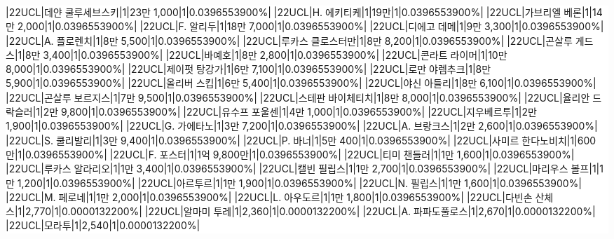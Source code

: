|22UCL|데얀 쿨루세브스키|1|23만 1,000|1|0.0396553900%|
|22UCL|H. 에키티케|1|19만|1|0.0396553900%|
|22UCL|가브리엘 베론|1|14만 2,000|1|0.0396553900%|
|22UCL|F. 알리두|1|18만 7,000|1|0.0396553900%|
|22UCL|디에고 데메|1|9만 3,300|1|0.0396553900%|
|22UCL|A. 플로렌치|1|8만 5,500|1|0.0396553900%|
|22UCL|루카스 클로스터만|1|8만 8,200|1|0.0396553900%|
|22UCL|곤살루 게드스|1|8만 3,400|1|0.0396553900%|
|22UCL|바예호|1|8만 2,800|1|0.0396553900%|
|22UCL|콘라트 라이머|1|10만 8,000|1|0.0396553900%|
|22UCL|제이펏 탕강가|1|6만 7,100|1|0.0396553900%|
|22UCL|로만 야렘추크|1|8만 5,900|1|0.0396553900%|
|22UCL|올리버 스킵|1|6만 5,400|1|0.0396553900%|
|22UCL|야신 아들리|1|8만 6,100|1|0.0396553900%|
|22UCL|곤살루 보르지스|1|7만 9,500|1|0.0396553900%|
|22UCL|스테판 바이체티치|1|8만 8,000|1|0.0396553900%|
|22UCL|율리안 드락슬러|1|2만 9,800|1|0.0396553900%|
|22UCL|유수프 포울센|1|4만 1,000|1|0.0396553900%|
|22UCL|지우베르투|1|2만 1,900|1|0.0396553900%|
|22UCL|G. 가에타노|1|3만 7,200|1|0.0396553900%|
|22UCL|A. 브랑크스|1|2만 2,600|1|0.0396553900%|
|22UCL|S. 쿨리발리|1|3만 9,400|1|0.0396553900%|
|22UCL|P. 바너|1|5만 400|1|0.0396553900%|
|22UCL|사미르 한다노비치|1|600만|1|0.0396553900%|
|22UCL|F. 포스터|1|1억 9,800만|1|0.0396553900%|
|22UCL|티미 챈들러|1|1만 1,600|1|0.0396553900%|
|22UCL|루카스 알라리오|1|1만 3,400|1|0.0396553900%|
|22UCL|캘빈 필립스|1|1만 2,700|1|0.0396553900%|
|22UCL|마리우스 볼프|1|1만 1,200|1|0.0396553900%|
|22UCL|아르투르|1|1만 1,900|1|0.0396553900%|
|22UCL|N. 필립스|1|1만 1,600|1|0.0396553900%|
|22UCL|M. 페로네|1|1만 2,000|1|0.0396553900%|
|22UCL|L. 아우도르|1|1만 1,800|1|0.0396553900%|
|22UCL|다빈손 산체스|1|2,770|1|0.0000132200%|
|22UCL|알마미 투레|1|2,360|1|0.0000132200%|
|22UCL|A. 파파도풀로스|1|2,670|1|0.0000132200%|
|22UCL|모라투|1|2,540|1|0.0000132200%|